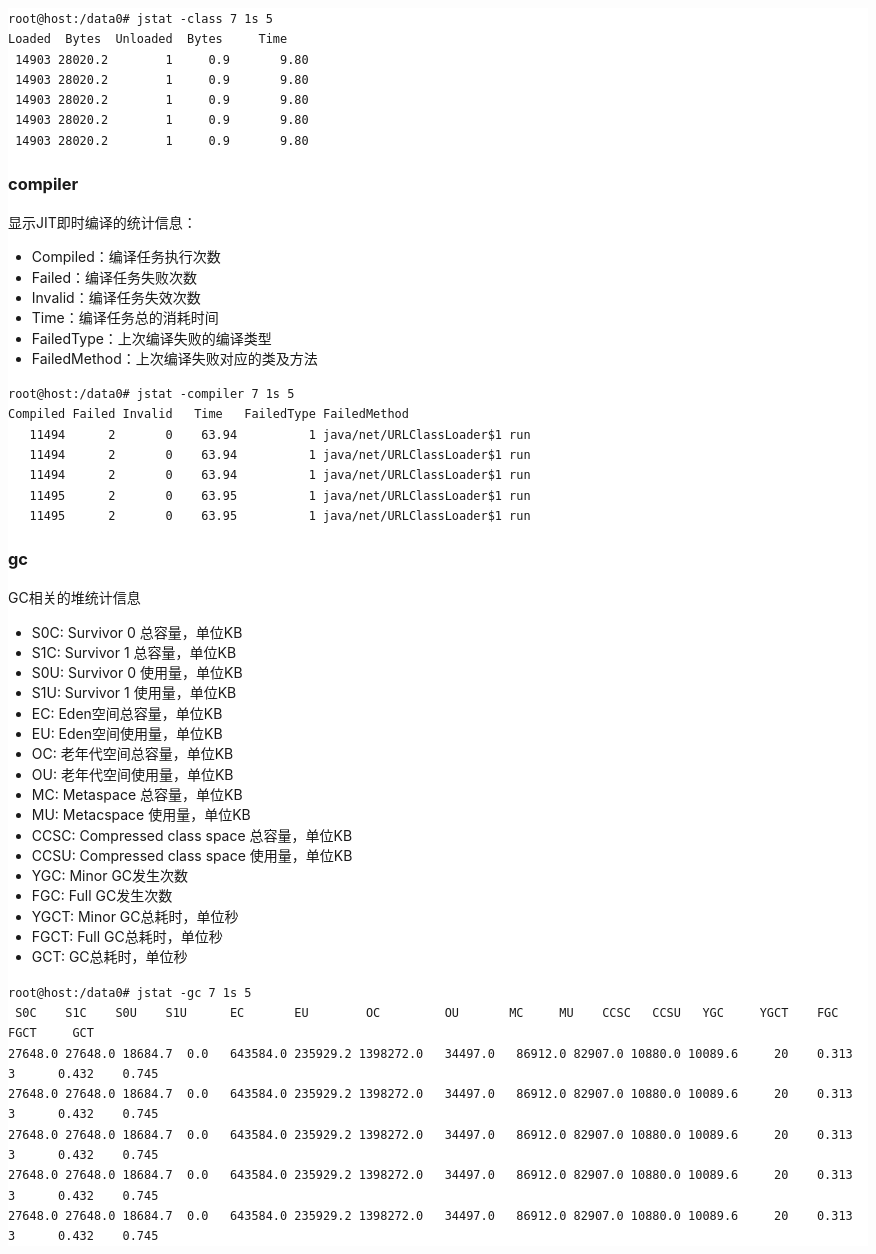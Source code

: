 ```
root@host:/data0# jstat -class 7 1s 5
Loaded  Bytes  Unloaded  Bytes     Time
 14903 28020.2        1     0.9       9.80
 14903 28020.2        1     0.9       9.80
 14903 28020.2        1     0.9       9.80
 14903 28020.2        1     0.9       9.80
 14903 28020.2        1     0.9       9.80
```

### compiler

显示JIT即时编译的统计信息：

- Compiled：编译任务执行次数
- Failed：编译任务失败次数
- Invalid：编译任务失效次数
- Time：编译任务总的消耗时间
- FailedType：上次编译失败的编译类型
- FailedMethod：上次编译失败对应的类及方法

```
root@host:/data0# jstat -compiler 7 1s 5
Compiled Failed Invalid   Time   FailedType FailedMethod
   11494      2       0    63.94          1 java/net/URLClassLoader$1 run
   11494      2       0    63.94          1 java/net/URLClassLoader$1 run
   11494      2       0    63.94          1 java/net/URLClassLoader$1 run
   11495      2       0    63.95          1 java/net/URLClassLoader$1 run
   11495      2       0    63.95          1 java/net/URLClassLoader$1 run
```

### gc

GC相关的堆统计信息

- S0C: Survivor 0 总容量，单位KB
- S1C: Survivor 1 总容量，单位KB
- S0U: Survivor 0 使用量，单位KB
- S1U: Survivor 1 使用量，单位KB
- EC: Eden空间总容量，单位KB
- EU: Eden空间使用量，单位KB
- OC: 老年代空间总容量，单位KB
- OU: 老年代空间使用量，单位KB
- MC: Metaspace 总容量，单位KB
- MU: Metacspace 使用量，单位KB
- CCSC: Compressed class space 总容量，单位KB
- CCSU: Compressed class space 使用量，单位KB
- YGC: Minor GC发生次数
- FGC: Full GC发生次数
- YGCT: Minor GC总耗时，单位秒
- FGCT: Full GC总耗时，单位秒
- GCT: GC总耗时，单位秒

```
root@host:/data0# jstat -gc 7 1s 5
 S0C    S1C    S0U    S1U      EC       EU        OC         OU       MC     MU    CCSC   CCSU   YGC     YGCT    FGC    FGCT     GCT
27648.0 27648.0 18684.7  0.0   643584.0 235929.2 1398272.0   34497.0   86912.0 82907.0 10880.0 10089.6     20    0.313   3      0.432    0.745
27648.0 27648.0 18684.7  0.0   643584.0 235929.2 1398272.0   34497.0   86912.0 82907.0 10880.0 10089.6     20    0.313   3      0.432    0.745
27648.0 27648.0 18684.7  0.0   643584.0 235929.2 1398272.0   34497.0   86912.0 82907.0 10880.0 10089.6     20    0.313   3      0.432    0.745
27648.0 27648.0 18684.7  0.0   643584.0 235929.2 1398272.0   34497.0   86912.0 82907.0 10880.0 10089.6     20    0.313   3      0.432    0.745
27648.0 27648.0 18684.7  0.0   643584.0 235929.2 1398272.0   34497.0   86912.0 82907.0 10880.0 10089.6     20    0.313   3      0.432    0.745
```